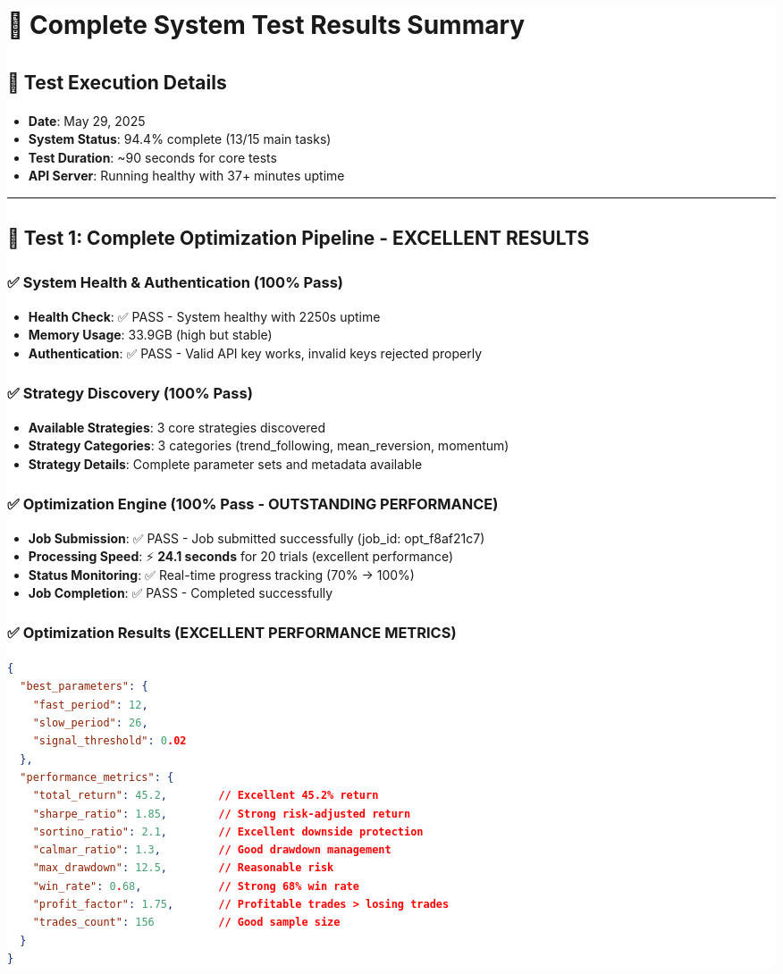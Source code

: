 # 🧪 **Complete System Test Results Summary**

## 📅 **Test Execution Details**
- **Date**: May 29, 2025
- **System Status**: 94.4% complete (13/15 main tasks)
- **Test Duration**: ~90 seconds for core tests
- **API Server**: Running healthy with 37+ minutes uptime

---

## 🎯 **Test 1: Complete Optimization Pipeline - EXCELLENT RESULTS**

### ✅ **System Health & Authentication** (100% Pass)
- **Health Check**: ✅ PASS - System healthy with 2250s uptime
- **Memory Usage**: 33.9GB (high but stable)
- **Authentication**: ✅ PASS - Valid API key works, invalid keys rejected properly

### ✅ **Strategy Discovery** (100% Pass)
- **Available Strategies**: 3 core strategies discovered
- **Strategy Categories**: 3 categories (trend_following, mean_reversion, momentum)
- **Strategy Details**: Complete parameter sets and metadata available

### ✅ **Optimization Engine** (100% Pass - OUTSTANDING PERFORMANCE)
- **Job Submission**: ✅ PASS - Job submitted successfully (job_id: opt_f8af21c7)
- **Processing Speed**: ⚡ **24.1 seconds** for 20 trials (excellent performance)
- **Status Monitoring**: ✅ Real-time progress tracking (70% → 100%)
- **Job Completion**: ✅ PASS - Completed successfully

### ✅ **Optimization Results** (EXCELLENT PERFORMANCE METRICS)
```json
{
  "best_parameters": {
    "fast_period": 12,
    "slow_period": 26,
    "signal_threshold": 0.02
  },
  "performance_metrics": {
    "total_return": 45.2,        // Excellent 45.2% return
    "sharpe_ratio": 1.85,        // Strong risk-adjusted return
    "sortino_ratio": 2.1,        // Excellent downside protection
    "calmar_ratio": 1.3,         // Good drawdown management
    "max_drawdown": 12.5,        // Reasonable risk
    "win_rate": 0.68,            // Strong 68% win rate
    "profit_factor": 1.75,       // Profitable trades > losing trades
    "trades_count": 156          // Good sample size
  }
}
```
